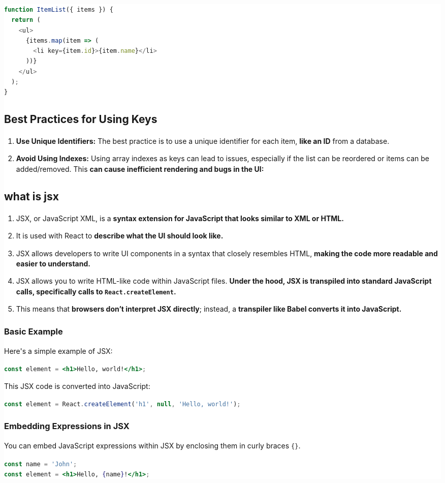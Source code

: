 
```js
function ItemList({ items }) {
  return (
    <ul>
      {items.map(item => (
        <li key={item.id}>{item.name}</li>
      ))}
    </ul>
  );
}

```
## Best Practices for Using Keys
1. **Use Unique Identifiers:** The best practice is to use a unique identifier for each item, **like an ID** from a database.

2. **Avoid Using Indexes:** Using array indexes as keys can lead to issues, especially if the list can be reordered or items can be added/removed. This **can cause inefficient rendering and bugs in the UI:**

## what is jsx

1. JSX, or JavaScript XML, is a **syntax extension for JavaScript that looks similar to XML or HTML.**
2. It is used with React to **describe what the UI should look like.**
3. JSX allows developers to write UI components in a syntax that closely resembles HTML, **making the code more readable and easier to understand.**

4. JSX allows you to write HTML-like code within JavaScript files. **Under the hood, JSX is transpiled into standard JavaScript calls, specifically calls to `React.createElement`.** 
5. This means that **browsers don’t interpret JSX directly**; instead, a **transpiler like Babel converts it into JavaScript.**

### Basic Example

Here's a simple example of JSX:

```jsx
const element = <h1>Hello, world!</h1>;
```

This JSX code is converted into JavaScript:

```javascript
const element = React.createElement('h1', null, 'Hello, world!');
```

### Embedding Expressions in JSX

You can embed JavaScript expressions within JSX by enclosing them in curly braces `{}`.

```jsx
const name = 'John';
const element = <h1>Hello, {name}!</h1>;
```
